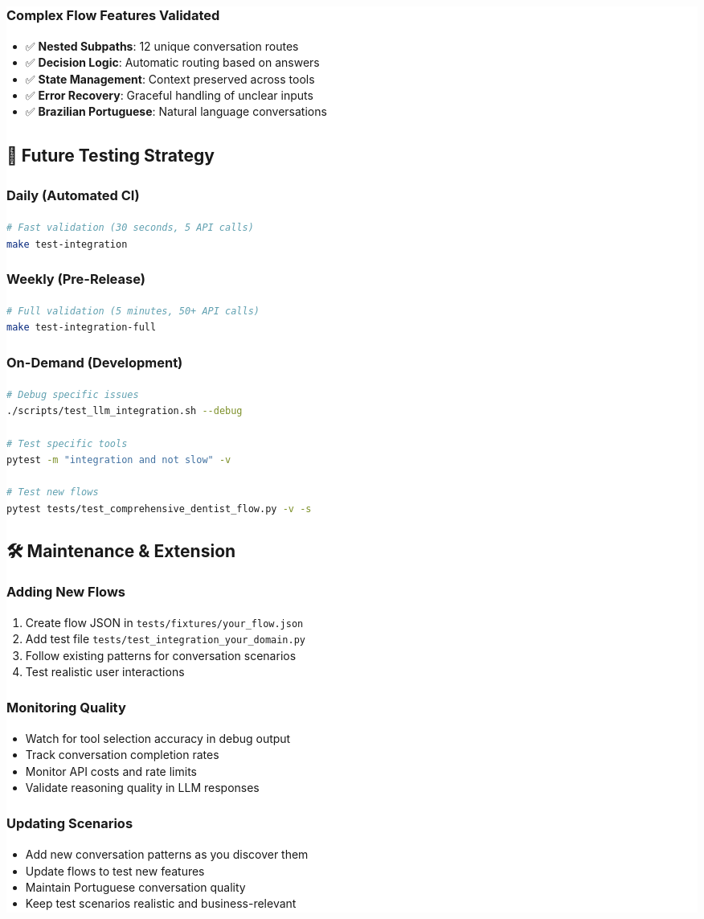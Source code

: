 ### **Complex Flow Features Validated**
- ✅ **Nested Subpaths**: 12 unique conversation routes
- ✅ **Decision Logic**: Automatic routing based on answers
- ✅ **State Management**: Context preserved across tools
- ✅ **Error Recovery**: Graceful handling of unclear inputs
- ✅ **Brazilian Portuguese**: Natural language conversations

## 🔮 **Future Testing Strategy**

### **Daily (Automated CI)**
```bash
# Fast validation (30 seconds, 5 API calls)
make test-integration
```

### **Weekly (Pre-Release)**
```bash  
# Full validation (5 minutes, 50+ API calls)
make test-integration-full
```

### **On-Demand (Development)**
```bash
# Debug specific issues
./scripts/test_llm_integration.sh --debug

# Test specific tools
pytest -m "integration and not slow" -v

# Test new flows
pytest tests/test_comprehensive_dentist_flow.py -v -s
```

## 🛠️ **Maintenance & Extension**

### **Adding New Flows**
1. Create flow JSON in `tests/fixtures/your_flow.json`
2. Add test file `tests/test_integration_your_domain.py`
3. Follow existing patterns for conversation scenarios
4. Test realistic user interactions

### **Monitoring Quality**
- Watch for tool selection accuracy in debug output
- Track conversation completion rates
- Monitor API costs and rate limits
- Validate reasoning quality in LLM responses

### **Updating Scenarios**
- Add new conversation patterns as you discover them
- Update flows to test new features
- Maintain Portuguese conversation quality
- Keep test scenarios realistic and business-relevant
